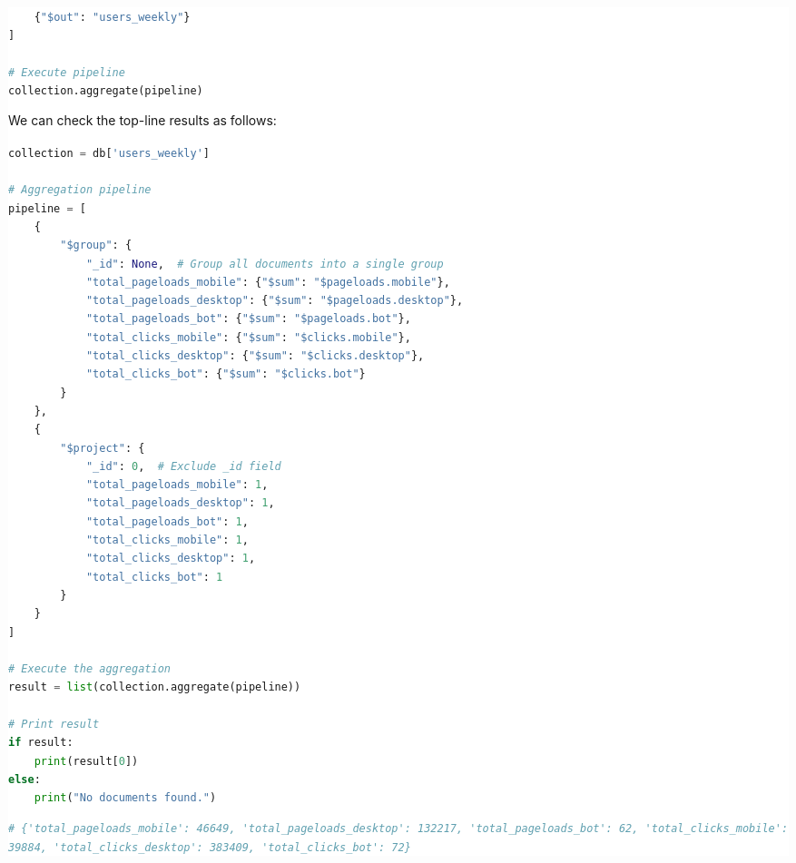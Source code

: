 ```python
    {"$out": "users_weekly"}
]

# Execute pipeline
collection.aggregate(pipeline)
```

We can check the top-line results as follows:


```python
collection = db['users_weekly']

# Aggregation pipeline
pipeline = [
    {
        "$group": {
            "_id": None,  # Group all documents into a single group
            "total_pageloads_mobile": {"$sum": "$pageloads.mobile"},
            "total_pageloads_desktop": {"$sum": "$pageloads.desktop"},
            "total_pageloads_bot": {"$sum": "$pageloads.bot"},
            "total_clicks_mobile": {"$sum": "$clicks.mobile"},
            "total_clicks_desktop": {"$sum": "$clicks.desktop"},
            "total_clicks_bot": {"$sum": "$clicks.bot"}
        }
    },
    {
        "$project": {
            "_id": 0,  # Exclude _id field
            "total_pageloads_mobile": 1,
            "total_pageloads_desktop": 1,
            "total_pageloads_bot": 1,
            "total_clicks_mobile": 1,
            "total_clicks_desktop": 1,
            "total_clicks_bot": 1
        }
    }
]

# Execute the aggregation
result = list(collection.aggregate(pipeline))

# Print result
if result:
    print(result[0])
else:
    print("No documents found.")
```

<p></p>

```python
# {'total_pageloads_mobile': 46649, 'total_pageloads_desktop': 132217, 'total_pageloads_bot': 62, 'total_clicks_mobile': 39884, 'total_clicks_desktop': 383409, 'total_clicks_bot': 72}
```
